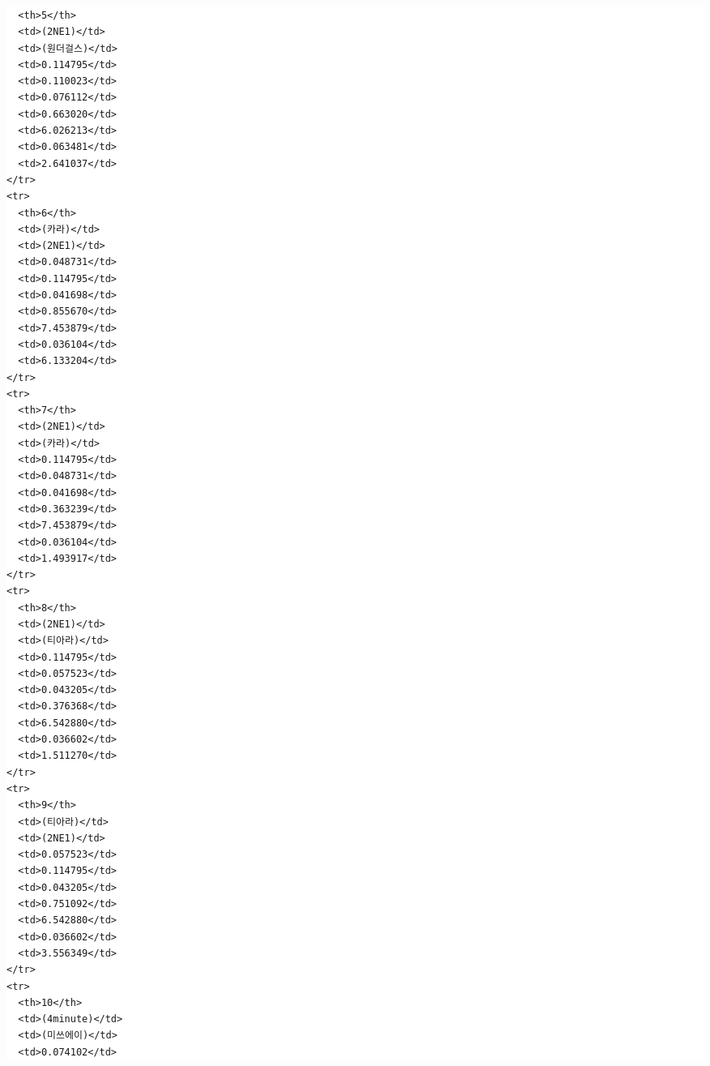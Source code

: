       <th>5</th>
      <td>(2NE1)</td>
      <td>(원더걸스)</td>
      <td>0.114795</td>
      <td>0.110023</td>
      <td>0.076112</td>
      <td>0.663020</td>
      <td>6.026213</td>
      <td>0.063481</td>
      <td>2.641037</td>
    </tr>
    <tr>
      <th>6</th>
      <td>(카라)</td>
      <td>(2NE1)</td>
      <td>0.048731</td>
      <td>0.114795</td>
      <td>0.041698</td>
      <td>0.855670</td>
      <td>7.453879</td>
      <td>0.036104</td>
      <td>6.133204</td>
    </tr>
    <tr>
      <th>7</th>
      <td>(2NE1)</td>
      <td>(카라)</td>
      <td>0.114795</td>
      <td>0.048731</td>
      <td>0.041698</td>
      <td>0.363239</td>
      <td>7.453879</td>
      <td>0.036104</td>
      <td>1.493917</td>
    </tr>
    <tr>
      <th>8</th>
      <td>(2NE1)</td>
      <td>(티아라)</td>
      <td>0.114795</td>
      <td>0.057523</td>
      <td>0.043205</td>
      <td>0.376368</td>
      <td>6.542880</td>
      <td>0.036602</td>
      <td>1.511270</td>
    </tr>
    <tr>
      <th>9</th>
      <td>(티아라)</td>
      <td>(2NE1)</td>
      <td>0.057523</td>
      <td>0.114795</td>
      <td>0.043205</td>
      <td>0.751092</td>
      <td>6.542880</td>
      <td>0.036602</td>
      <td>3.556349</td>
    </tr>
    <tr>
      <th>10</th>
      <td>(4minute)</td>
      <td>(미쓰에이)</td>
      <td>0.074102</td>